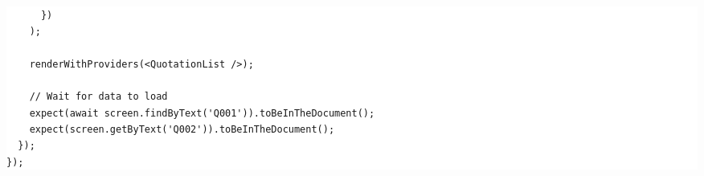 ```tsx
      })
    );
    
    renderWithProviders(<QuotationList />);
    
    // Wait for data to load
    expect(await screen.findByText('Q001')).toBeInTheDocument();
    expect(screen.getByText('Q002')).toBeInTheDocument();
  });
});
```
